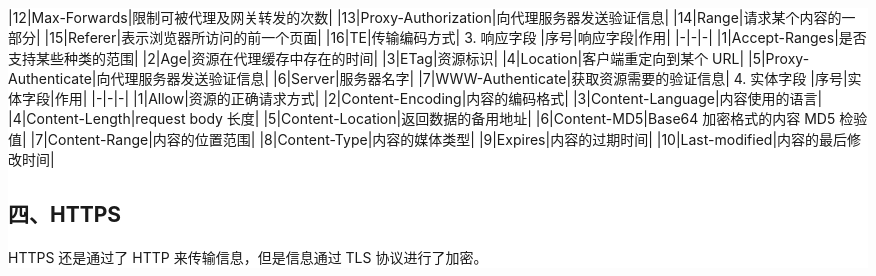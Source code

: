    |12|Max-Forwards|限制可被代理及网关转发的次数|
   |13|Proxy-Authorization|向代理服务器发送验证信息|
   |14|Range|请求某个内容的一部分|
   |15|Referer|表示浏览器所访问的前一个页面|
   |16|TE|传输编码方式|
3. 响应字段
   |序号|响应字段|作用|
   |-|-|-|
   |1|Accept-Ranges|是否支持某些种类的范围|
   |2|Age|资源在代理缓存中存在的时间|
   |3|ETag|资源标识|
   |4|Location|客户端重定向到某个 URL|
   |5|Proxy-Authenticate|向代理服务器发送验证信息|
   |6|Server|服务器名字|
   |7|WWW-Authenticate|获取资源需要的验证信息|
4. 实体字段
   |序号|实体字段|作用|
   |-|-|-|
   |1|Allow|资源的正确请求方式|
   |2|Content-Encoding|内容的编码格式|
   |3|Content-Language|内容使用的语言|
   |4|Content-Length|request body 长度|
   |5|Content-Location|返回数据的备用地址|
   |6|Content-MD5|Base64 加密格式的内容 MD5 检验值|
   |7|Content-Range|内容的位置范围|
   |8|Content-Type|内容的媒体类型|
   |9|Expires|内容的过期时间|
   |10|Last-modified|内容的最后修改时间|

## 四、HTTPS

HTTPS 还是通过了 HTTP 来传输信息，但是信息通过 TLS 协议进行了加密。
